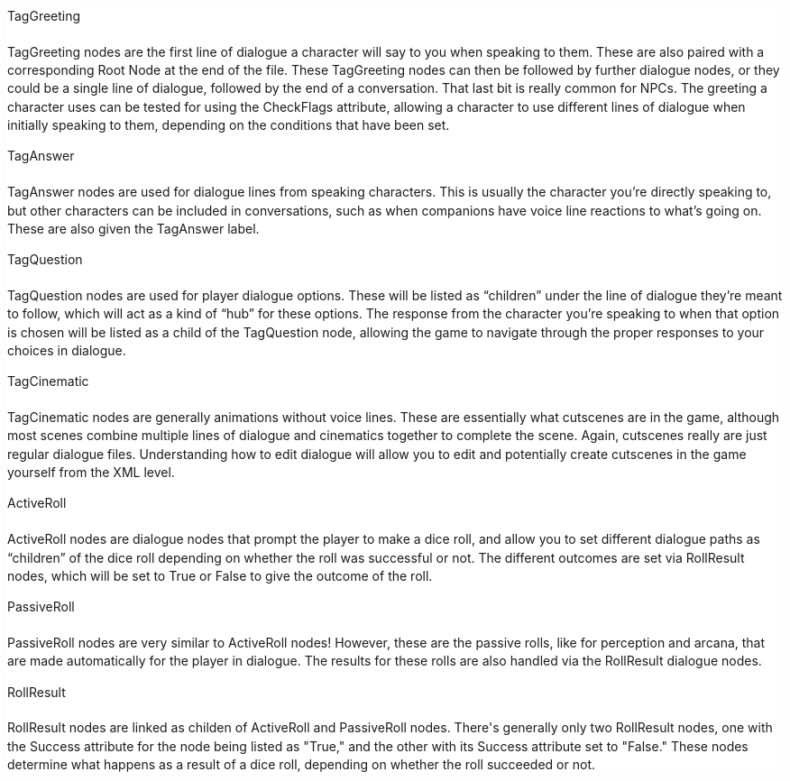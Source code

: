 TagGreeting
####

TagGreeting nodes are the first line of dialogue a character will say to you when speaking to them. These are also paired with a corresponding Root Node at the end of the file. These TagGreeting nodes can then be followed by further dialogue nodes, or they could be a single line of dialogue, followed by the end of a conversation. That last bit is really common for NPCs. The greeting a character uses can be tested for using the CheckFlags attribute, allowing a character to use different lines of dialogue when initially speaking to them, depending on the conditions that have been set.

TagAnswer
####

TagAnswer nodes are used for dialogue lines from speaking characters. This is usually the character you’re directly speaking to, but other characters can be included in conversations, such as when companions have voice line reactions to what’s going on. These are also given the TagAnswer label.

TagQuestion
####

TagQuestion nodes are used for player dialogue options. These will be listed as “children” under the line of dialogue they’re meant to follow, which will act as a kind of “hub” for these options. The response from the character you’re speaking to when that option is chosen will be listed as a child of the TagQuestion node, allowing the game to navigate through the proper responses to your choices in dialogue.

TagCinematic
####

TagCinematic nodes are generally animations without voice lines. These are essentially what cutscenes are in the game, although most scenes combine multiple lines of dialogue and cinematics together to complete the scene. Again, cutscenes really are just regular dialogue files. Understanding how to edit dialogue will allow you to edit and potentially create cutscenes in the game yourself from the XML level.

ActiveRoll
####

ActiveRoll nodes are dialogue nodes that prompt the player to make a dice roll, and allow you to set different dialogue paths as “children” of the dice roll depending on whether the roll was successful or not. The different outcomes are set via RollResult nodes, which will be set to True or False to give the outcome of the roll.

PassiveRoll
####

PassiveRoll nodes are very similar to ActiveRoll nodes! However, these are the passive rolls, like for perception and arcana, that are made automatically for the player in dialogue. The results for these rolls are also handled via the RollResult dialogue nodes.

RollResult
####

RollResult nodes are linked as childen of ActiveRoll and PassiveRoll nodes. There's generally only two RollResult nodes, one with the Success attribute for the node being listed as "True," and the other with its Success attribute set to "False." These nodes determine what happens as a result of a dice roll, depending on whether the roll succeeded or not.
